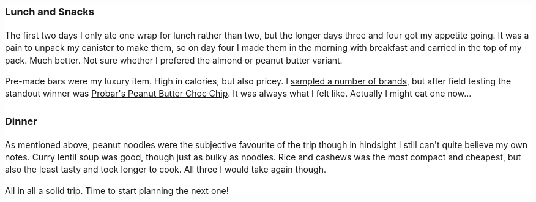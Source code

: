 ### Lunch and Snacks

The first two days I only ate one wrap for lunch rather than two, but the longer
days three and four got my appetite going. It was a pain to unpack my canister
to make them, so on day four I made them in the morning with breakfast and
carried in the top of my pack. Much better. Not sure whether I prefered the
almond or peanut butter variant.

Pre-made bars were my luxury item. High in calories, but also pricey. I [sampled a number of brands](https://docs.google.com/spreadsheets/d/13W65jv5pRxUDzXXmnGynlrOKKMv-y-swuT1s5DnkT7E/edit#gid=1764241930), but after field testing the standout winner was [Probar's Peanut Butter Choc Chip](http://shop.theprobar.com/Peanut-Butter-Chocolate-Chip-Meal-Bar-sleeve-of-12-bars). It was always what I felt like. Actually I might eat one now...

### Dinner

As mentioned above, peanut noodles were the subjective favourite of the trip
though in hindsight I still can't quite believe my own notes. Curry lentil soup
was good, though just as bulky as noodles. Rice and cashews was the most
compact and cheapest, but also the least tasty and took longer to cook. All
three I would take again though.

All in all a solid trip. Time to start planning the next one!

[^1]: Both women wish it to be known that these comments are not actual quotes. I maintain that, like the photos, they are representative.
